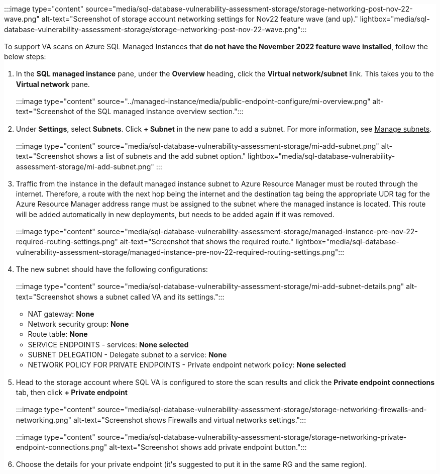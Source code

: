    :::image type="content" source="media/sql-database-vulnerability-assessment-storage/storage-networking-post-nov-22-wave.png" alt-text="Screenshot of storage account networking settings for Nov22 feature wave (and up)." lightbox="media/sql-database-vulnerability-assessment-storage/storage-networking-post-nov-22-wave.png":::

To support VA scans on Azure SQL Managed Instances that **do not have the November 2022 feature wave installed**, follow the below steps:

1. In the **SQL managed instance** pane, under the **Overview** heading, click the **Virtual network/subnet** link. This takes you to the **Virtual network** pane.

   :::image type="content" source="../managed-instance/media/public-endpoint-configure/mi-overview.png" alt-text="Screenshot of the SQL managed instance overview section.":::

1. Under **Settings**, select **Subnets**. Click **+ Subnet** in the new pane to add a subnet. For more information, see [Manage subnets](/azure/virtual-network/virtual-network-manage-subnet).

   :::image type="content" source="media/sql-database-vulnerability-assessment-storage/mi-add-subnet.png" alt-text="Screenshot shows a list of subnets and the add subnet option." lightbox="media/sql-database-vulnerability-assessment-storage/mi-add-subnet.png" :::

1. Traffic from the instance in the default managed instance subnet to Azure Resource Manager must be routed through the internet. Therefore, a route with the next hop being the internet and the destination tag being the appropriate UDR tag for the Azure Resource Manager address range must be assigned to the subnet where the managed instance is located.
This route will be added automatically in new deployments, but needs to be added again if it was removed.
   
   :::image type="content" source="media/sql-database-vulnerability-assessment-storage/managed-instance-pre-nov-22-required-routing-settings.png" alt-text="Screenshot that shows the required route." lightbox="media/sql-database-vulnerability-assessment-storage/managed-instance-pre-nov-22-required-routing-settings.png":::

1. The new subnet should have the following configurations:

   :::image type="content" source="media/sql-database-vulnerability-assessment-storage/mi-add-subnet-details.png" alt-text="Screenshot shows a subnet called VA and its settings.":::

   - NAT gateway: **None**
   - Network security group: **None**
   - Route table: **None**
   - SERVICE ENDPOINTS - services: **None selected**
   - SUBNET DELEGATION - Delegate subnet to a service: **None**
   - NETWORK POLICY FOR PRIVATE ENDPOINTS - Private endpoint network policy: **None selected**

1. Head to the storage account where SQL VA is configured to store the scan results and click the **Private endpoint connections** tab, then click **+ Private endpoint**

   :::image type="content" source="media/sql-database-vulnerability-assessment-storage/storage-networking-firewalls-and-networking.png" alt-text="Screenshot shows Firewalls and virtual networks settings.":::

   :::image type="content" source="media/sql-database-vulnerability-assessment-storage/storage-networking-private-endpoint-connections.png" alt-text="Screenshot shows add private endpoint button.":::

1.	Choose the details for your private endpoint (it's suggested to put it in the same RG and the same region).
